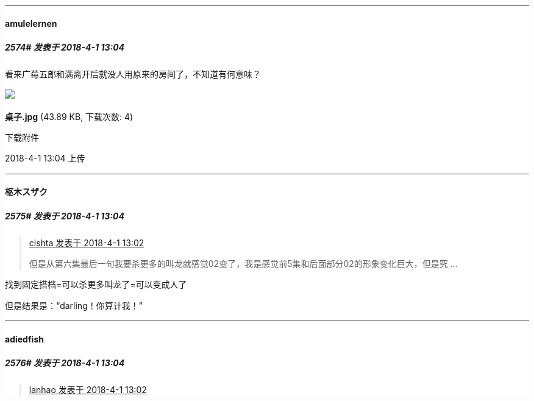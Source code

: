 





*****

####  amulelernen  
##### 2574#       发表于 2018-4-1 13:04




看来广莓五郎和满离开后就没人用原来的房间了，不知道有何意味？

<img src="https://img.saraba1st.com/forum/201804/01/130407t2mkzsst27s2cjck.jpg" referrerpolicy="no-referrer">


<strong>桌子.jpg</strong> (43.89 KB, 下载次数: 4)

下载附件

2018-4-1 13:04 上传
















*****

####  枢木スザク  
##### 2575#       发表于 2018-4-1 13:04



<blockquote><a href="httphttps://bbs.saraba1st.com/2b/forum.php?mod=redirect&amp;goto=findpost&amp;pid=39055559&amp;ptid=1594613" target="_blank">cishta 发表于 2018-4-1 13:02</a>

但是从第六集最后一句我要杀更多的叫龙就感觉02变了，我是感觉前5集和后面部分02的形象变化巨大，但是究 ...</blockquote>
找到固定搭档=可以杀更多叫龙了=可以变成人了


但是结果是：“darling！你算计我！”







*****

####  adiedfish  
##### 2576#       发表于 2018-4-1 13:04



<blockquote><a href="httphttps://bbs.saraba1st.com/2b/forum.php?mod=redirect&amp;goto=findpost&amp;pid=39055558&amp;ptid=1594613" target="_blank">lanhao 发表于 2018-4-1 13:02</a>
